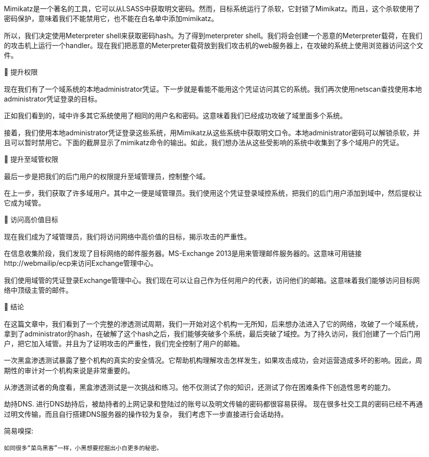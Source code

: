Mimikatz是一个著名的工具，它可以从LSASS中获取明文密码。然而，目标系统运行了杀软，它封锁了Mimikatz。而且，这个杀软使用了密码保护，意味着我们不能禁用它，也不能在白名单中添加mimikatz。

所以，我们决定使用Meterpreter shell来获取密码hash。为了得到meterpreter shell。我们将会创建一个恶意的Meterpreter载荷，在我们的攻击机上运行一个handler。现在我们把恶意的Meterpreter载荷放到我们攻击机的web服务器上，在攻破的系统上使用浏览器访问这个文件。




🔵 提升权限

现在我们有了一个域系统的本地administrator凭证。下一步就是看能不能用这个凭证访问其它的系统。我们再次使用netscan查找使用本地administrator凭证登录的目标。

正如我们看到的，域中许多其它系统使用了相同的用户名和密码。这意味着我们已经成功攻破了域里面多个系统。

接着，我们使用本地administrator凭证登录这些系统，用Mimikatz从这些系统中获取明文口令。本地administrator密码可以解锁杀软，并且可以暂时禁用它。下面的截屏显示了mimikatz命令的输出。如此，我们想办法从这些受影响的系统中收集到了多个域用户的凭证。



🔵 提升至域管权限

最后一步是把我们的后门用户的权限提升至域管理员，控制整个域。

在上一步，我们获取了许多域用户。其中之一便是域管理员。我们使用这个凭证登录域控系统，把我们的后门用户添加到域中，然后提权让它成为域管。



🔵 访问高价值目标

现在我们成为了域管理员，我们将访问网络中高价值的目标，揭示攻击的严重性。

在信息收集阶段，我们发现了目标网络的邮件服务器。MS-Exchange 2013是用来管理邮件服务器的。这意味可用链接http://webmailip/ecp来访问Exchange管理中心。

我们使用域管的凭证登录Exchange管理中心。我们现在可以让自己作为任何用户的代表，访问他们的邮箱。这意味着我们能够访问目标网络中顶级主管的邮件。




🔵 结论

在这篇文章中，我们看到了一个完整的渗透测试周期，我们一开始对这个机构一无所知，后来想办法进入了它的网络，攻破了一个域系统，拿到了administrator的hash，在破解了这个hash之后，我们能够突破多个系统，最后突破了域控。为了持久访问，我们创建了一个后门用户，把它加入域管。并且为了证明攻击的严重性，我们完全控制了用户的邮箱。

一次黑盒渗透测试暴露了整个机构的真实的安全情况。它帮助机构理解攻击怎样发生，如果攻击成功，会对运营造成多坏的影响。因此，周期性的审计对一个机构来说是非常重要的。

从渗透测试者的角度看，黑盒渗透测试是一次挑战和练习。他不仅测试了你的知识，还测试了你在困难条件下创造性思考的能力。











劫持DNS. 
    进行DNS劫持后，被劫持者的上网记录和登陆过的账号以及明文传输的密码都很容易获得。
    现在很多社交工具的密码已经不再通过明文传输，而且自行搭建DNS服务器的操作较为复杂，
    我们考虑下一步直接进行会话劫持。



简易嗅探:

    如同很多“菜鸟黑客”一样，小黑想要挖掘出小白更多的秘密。

